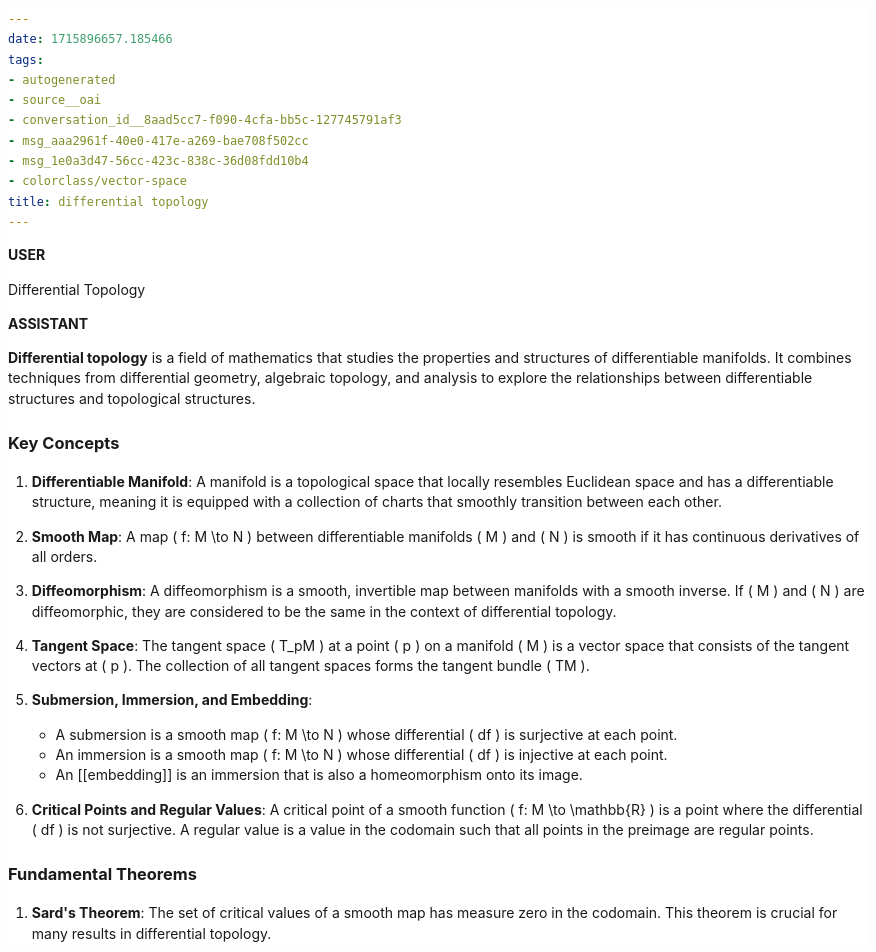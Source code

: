 ```yaml
---
date: 1715896657.185466
tags:
- autogenerated
- source__oai
- conversation_id__8aad5cc7-f090-4cfa-bb5c-127745791af3
- msg_aaa2961f-40e0-417e-a269-bae708f502cc
- msg_1e0a3d47-56cc-423c-838c-36d08fdd10b4
- colorclass/vector-space
title: differential topology
---
```


**USER**

Differential Topology


**ASSISTANT**

**Differential topology** is a field of mathematics that studies the properties and structures of differentiable manifolds. It combines techniques from differential geometry, algebraic topology, and analysis to explore the relationships between differentiable structures and topological structures.

### Key Concepts

1. **Differentiable Manifold**: A manifold is a topological space that locally resembles Euclidean space and has a differentiable structure, meaning it is equipped with a collection of charts that smoothly transition between each other.

2. **Smooth Map**: A map \( f: M \to N \) between differentiable manifolds \( M \) and \( N \) is smooth if it has continuous derivatives of all orders.

3. **Diffeomorphism**: A diffeomorphism is a smooth, invertible map between manifolds with a smooth inverse. If \( M \) and \( N \) are diffeomorphic, they are considered to be the same in the context of differential topology.

4. **Tangent Space**: The tangent space \( T_pM \) at a point \( p \) on a manifold \( M \) is a vector space that consists of the tangent vectors at \( p \). The collection of all tangent spaces forms the tangent bundle \( TM \).

5. **Submersion, Immersion, and Embedding**: 
   - A submersion is a smooth map \( f: M \to N \) whose differential \( df \) is surjective at each point.
   - An immersion is a smooth map \( f: M \to N \) whose differential \( df \) is injective at each point.
   - An [[embedding]] is an immersion that is also a homeomorphism onto its image.

6. **Critical Points and Regular Values**: A critical point of a smooth function \( f: M \to \mathbb{R} \) is a point where the differential \( df \) is not surjective. A regular value is a value in the codomain such that all points in the preimage are regular points.

### Fundamental Theorems

1. **Sard's Theorem**: The set of critical values of a smooth map has measure zero in the codomain. This theorem is crucial for many results in differential topology.
